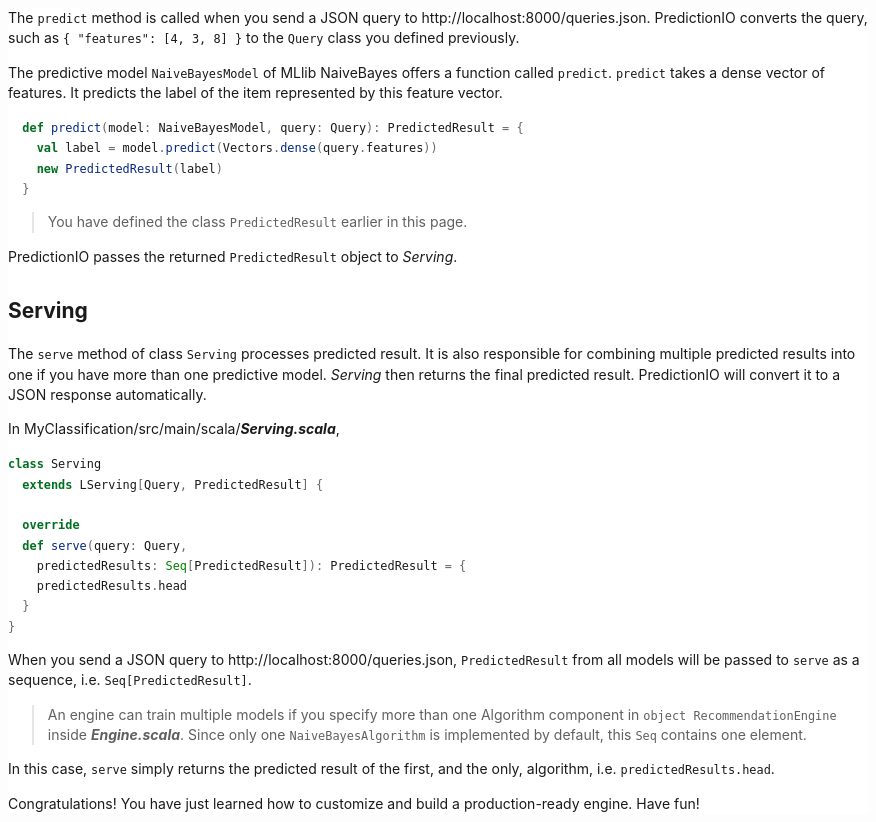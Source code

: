The `predict` method is called when you send a JSON query to
http://localhost:8000/queries.json. PredictionIO converts the query, such as `{
"features": [4, 3, 8] }` to the `Query` class you defined previously.  

The predictive model `NaiveBayesModel` of MLlib NaiveBayes offers a function
called `predict`. `predict` takes a dense vector of features. It predicts the
label of the item represented by this feature vector.

```scala
  def predict(model: NaiveBayesModel, query: Query): PredictedResult = {
    val label = model.predict(Vectors.dense(query.features))
    new PredictedResult(label)
  }
```

> You have defined the class `PredictedResult` earlier in this page.

PredictionIO passes the returned `PredictedResult` object to *Serving*.

## Serving

The `serve` method of class `Serving` processes predicted result. It is also
responsible for combining multiple predicted results into one if you have more
than one predictive model. *Serving* then returns the final predicted result.
PredictionIO will convert it to a JSON response automatically.

In MyClassification/src/main/scala/***Serving.scala***,

```scala
class Serving
  extends LServing[Query, PredictedResult] {

  override
  def serve(query: Query,
    predictedResults: Seq[PredictedResult]): PredictedResult = {
    predictedResults.head
  }
}
```

When you send a JSON query to http://localhost:8000/queries.json,
`PredictedResult` from all models will be passed to `serve` as a sequence, i.e.
`Seq[PredictedResult]`.

> An engine can train multiple models if you specify more than one Algorithm
component in `object RecommendationEngine` inside ***Engine.scala***. Since only
one `NaiveBayesAlgorithm` is implemented by default, this `Seq` contains one
element.

In this case, `serve` simply returns the predicted result of the first, and the
only, algorithm, i.e. `predictedResults.head`.

Congratulations! You have just learned how to customize and build a
production-ready engine. Have fun!
